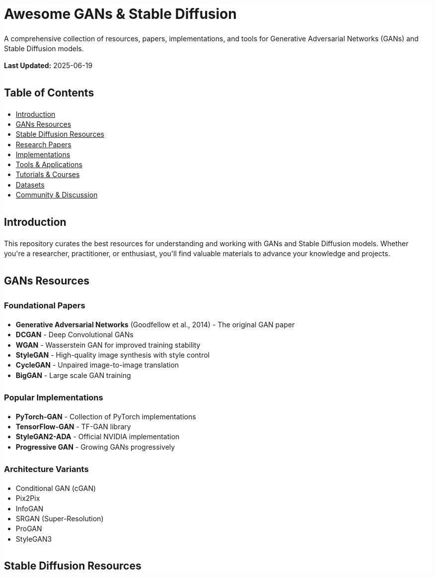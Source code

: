 # Awesome GANs & Stable Diffusion

A comprehensive collection of resources, papers, implementations, and tools for Generative Adversarial Networks (GANs) and Stable Diffusion models.

**Last Updated:** 2025-06-19

## Table of Contents
- [Introduction](#introduction)
- [GANs Resources](#gans-resources)
- [Stable Diffusion Resources](#stable-diffusion-resources)
- [Research Papers](#research-papers)
- [Implementations](#implementations)
- [Tools & Applications](#tools--applications)
- [Tutorials & Courses](#tutorials--courses)
- [Datasets](#datasets)
- [Community & Discussion](#community--discussion)

## Introduction

This repository curates the best resources for understanding and working with GANs and Stable Diffusion models. Whether you're a researcher, practitioner, or enthusiast, you'll find valuable materials to advance your knowledge and projects.

## GANs Resources

### Foundational Papers
- **Generative Adversarial Networks** (Goodfellow et al., 2014) - The original GAN paper
- **DCGAN** - Deep Convolutional GANs
- **WGAN** - Wasserstein GAN for improved training stability
- **StyleGAN** - High-quality image synthesis with style control
- **CycleGAN** - Unpaired image-to-image translation
- **BigGAN** - Large scale GAN training

### Popular Implementations
- **PyTorch-GAN** - Collection of PyTorch implementations
- **TensorFlow-GAN** - TF-GAN library
- **StyleGAN2-ADA** - Official NVIDIA implementation
- **Progressive GAN** - Growing GANs progressively

### Architecture Variants
- Conditional GAN (cGAN)
- Pix2Pix
- InfoGAN
- SRGAN (Super-Resolution)
- ProGAN
- StyleGAN3

## Stable Diffusion Resources

